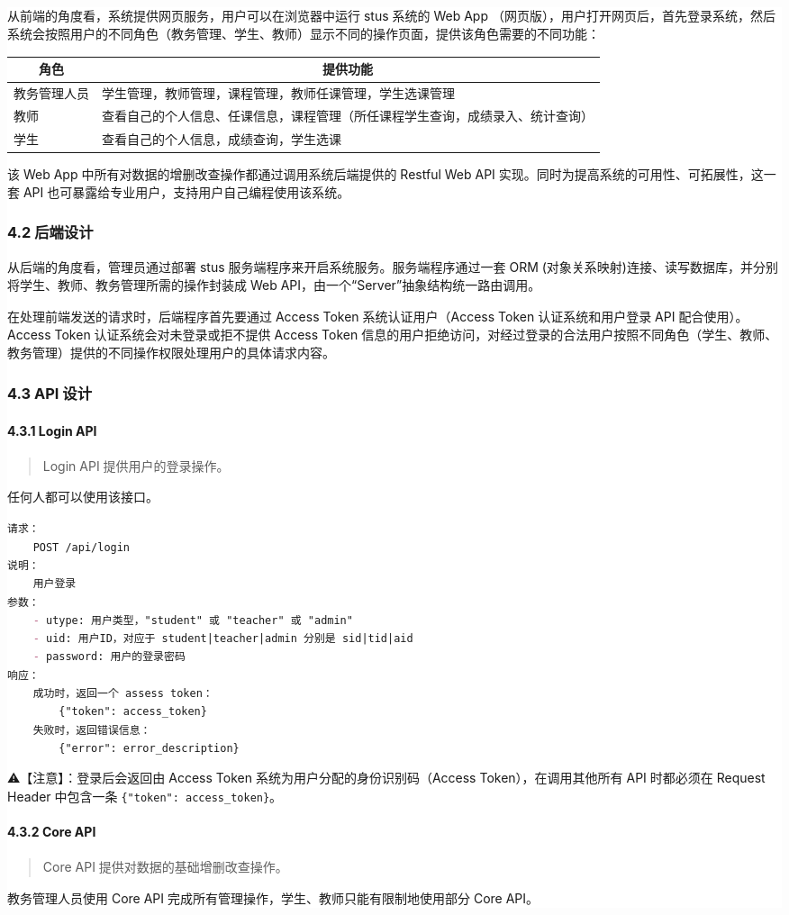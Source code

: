从前端的角度看，系统提供网页服务，用户可以在浏览器中运行 stus 系统的 Web App （网页版），用户打开网页后，首先登录系统，然后系统会按照用户的不同角色（教务管理、学生、教师）显示不同的操作页面，提供该角色需要的不同功能：

| 角色         | 提供功能                                                     |
| ------------ | ------------------------------------------------------------ |
| 教务管理人员 | 学生管理，教师管理，课程管理，教师任课管理，学生选课管理     |
| 教师         | 查看自己的个人信息、任课信息，课程管理（所任课程学生查询，成绩录入、统计查询） |
| 学生         | 查看自己的个人信息，成绩查询，学生选课                       |

该 Web App 中所有对数据的增删改查操作都通过调用系统后端提供的 Restful Web API 实现。同时为提高系统的可用性、可拓展性，这一套 API 也可暴露给专业用户，支持用户自己编程使用该系统。

### 4.2 后端设计

从后端的角度看，管理员通过部署 stus 服务端程序来开启系统服务。服务端程序通过一套 ORM (对象关系映射)连接、读写数据库，并分别将学生、教师、教务管理所需的操作封装成 Web API，由一个“Server”抽象结构统一路由调用。

在处理前端发送的请求时，后端程序首先要通过 Access Token 系统认证用户（Access Token 认证系统和用户登录 API 配合使用）。Access Token 认证系统会对未登录或拒不提供 Access Token 信息的用户拒绝访问，对经过登录的合法用户按照不同角色（学生、教师、教务管理）提供的不同操作权限处理用户的具体请求内容。

### 4.3 API 设计

#### 4.3.1 Login API

>  Login API 提供用户的登录操作。

任何人都可以使用该接口。

```markdown
请求：
	POST /api/login
说明：
	用户登录
参数：
	- utype: 用户类型，"student" 或 "teacher" 或 "admin"
	- uid: 用户ID，对应于 student|teacher|admin 分别是 sid|tid|aid
	- password: 用户的登录密码
响应：
	成功时，返回一个 assess token：
		{"token": access_token}
	失败时，返回错误信息：
		{"error": error_description}
```

⚠️【注意】：登录后会返回由 Access Token 系统为用户分配的身份识别码（Access Token），在调用其他所有 API 时都必须在 Request Header 中包含一条 `{"token": access_token}`。



#### 4.3.2 Core API

> Core API 提供对数据的基础增删改查操作。

教务管理人员使用 Core API 完成所有管理操作，学生、教师只能有限制地使用部分 Core API。
